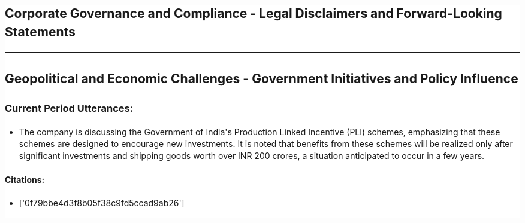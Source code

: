 
## Corporate Governance and Compliance - Legal Disclaimers and Forward-Looking Statements


---

## Geopolitical and Economic Challenges - Government Initiatives and Policy Influence


### Current Period Utterances:
- The company is discussing the Government of India's Production Linked Incentive (PLI) schemes, emphasizing that these schemes are designed to encourage new investments. It is noted that benefits from these schemes will be realized only after significant investments and shipping goods worth over INR 200 crores, a situation anticipated to occur in a few years.
#### Citations:
- ['0f79bbe4d3f8b05f38c9fd5ccad9ab26']

---

